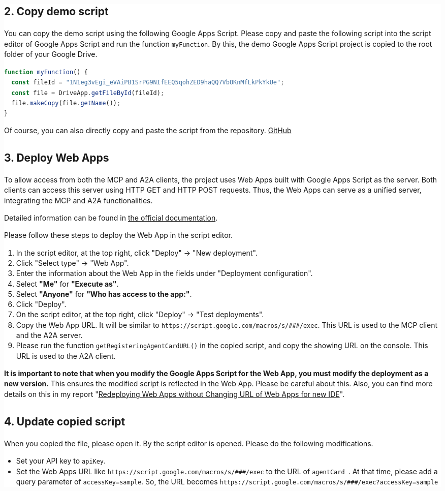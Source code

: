 ## 2. Copy demo script

You can copy the demo script using the following Google Apps Script. Please copy and paste the following script into the script editor of Google Apps Script and run the function `myFunction`. By this, the demo Google Apps Script project is copied to the root folder of your Google Drive.

```javascript
function myFunction() {
  const fileId = "1N1eg3vEgi_eVAiPB1SrPG9NIfEEQ5qohZED9haQQ7VbOKnMfLkPkYkUe";
  const file = DriveApp.getFileById(fileId);
  file.makeCopy(file.getName());
}
```

Of course, you can also directly copy and paste the script from the repository. [GitHub](https://github.com/tanaikech/Consolidating-Generative-AI-Protocols-A-Single-Server-Solution-for-MCP-and-A2A)

## 3. Deploy Web Apps

To allow access from both the MCP and A2A clients, the project uses Web Apps built with Google Apps Script as the server. Both clients can access this server using HTTP GET and HTTP POST requests. Thus, the Web Apps can serve as a unified server, integrating the MCP and A2A functionalities.

Detailed information can be found in [the official documentation](https://developers.google.com/apps-script/guides/web#deploy_a_script_as_a_web_app).

Please follow these steps to deploy the Web App in the script editor.

1. In the script editor, at the top right, click "Deploy" -> "New deployment".
2. Click "Select type" -> "Web App".
3. Enter the information about the Web App in the fields under "Deployment configuration".
4. Select **"Me"** for **"Execute as"**.
5. Select **"Anyone"** for **"Who has access to the app:"**.
6. Click "Deploy".
7. On the script editor, at the top right, click "Deploy" -> "Test deployments".
8. Copy the Web App URL. It will be similar to `https://script.google.com/macros/s/###/exec`. This URL is used to the MCP client and the A2A server.
9. Please run the function `getRegisteringAgentCardURL()` in the copied script, and copy the showing URL on the console. This URL is used to the A2A client.

**It is important to note that when you modify the Google Apps Script for the Web App, you must modify the deployment as a new version.** This ensures the modified script is reflected in the Web App. Please be careful about this. Also, you can find more details on this in my report "[Redeploying Web Apps without Changing URL of Web Apps for new IDE](https://gist.github.com/tanaikech/ebf92d8f427d02d53989d6c3464a9c43)".

## 4. Update copied script

When you copied the file, please open it. By the script editor is opened. Please do the following modifications.

- Set your API key to `apiKey`.
- Set the Web Apps URL like `https://script.google.com/macros/s/###/exec` to the URL of `agentCard
`. At that time, please add a query parameter of `accessKey=sample`. So, the URL becomes `https://script.google.com/macros/s/###/exec?accessKey=sample`
